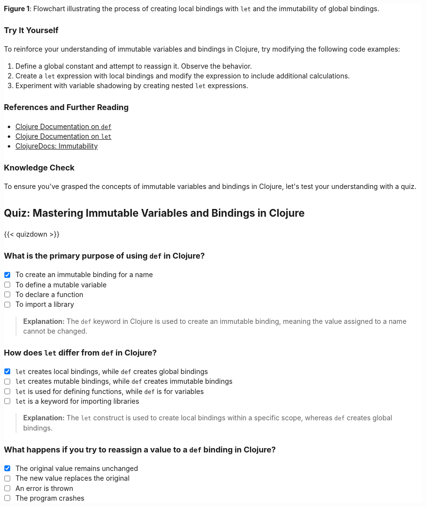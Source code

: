 **Figure 1**: Flowchart illustrating the process of creating local bindings with `let` and the immutability of global bindings.

### Try It Yourself

To reinforce your understanding of immutable variables and bindings in Clojure, try modifying the following code examples:

1. Define a global constant and attempt to reassign it. Observe the behavior.
2. Create a `let` expression with local bindings and modify the expression to include additional calculations.
3. Experiment with variable shadowing by creating nested `let` expressions.

### References and Further Reading

- [Clojure Documentation on `def`](https://clojure.org/reference/special_forms#def)
- [Clojure Documentation on `let`](https://clojure.org/reference/special_forms#let)
- [ClojureDocs: Immutability](https://clojuredocs.org/quickref#Immutability)

### Knowledge Check

To ensure you've grasped the concepts of immutable variables and bindings in Clojure, let's test your understanding with a quiz.

## Quiz: Mastering Immutable Variables and Bindings in Clojure

{{< quizdown >}}

### What is the primary purpose of using `def` in Clojure?

- [x] To create an immutable binding for a name
- [ ] To define a mutable variable
- [ ] To declare a function
- [ ] To import a library

> **Explanation:** The `def` keyword in Clojure is used to create an immutable binding, meaning the value assigned to a name cannot be changed.

### How does `let` differ from `def` in Clojure?

- [x] `let` creates local bindings, while `def` creates global bindings
- [ ] `let` creates mutable bindings, while `def` creates immutable bindings
- [ ] `let` is used for defining functions, while `def` is for variables
- [ ] `let` is a keyword for importing libraries

> **Explanation:** The `let` construct is used to create local bindings within a specific scope, whereas `def` creates global bindings.

### What happens if you try to reassign a value to a `def` binding in Clojure?

- [x] The original value remains unchanged
- [ ] The new value replaces the original
- [ ] An error is thrown
- [ ] The program crashes
